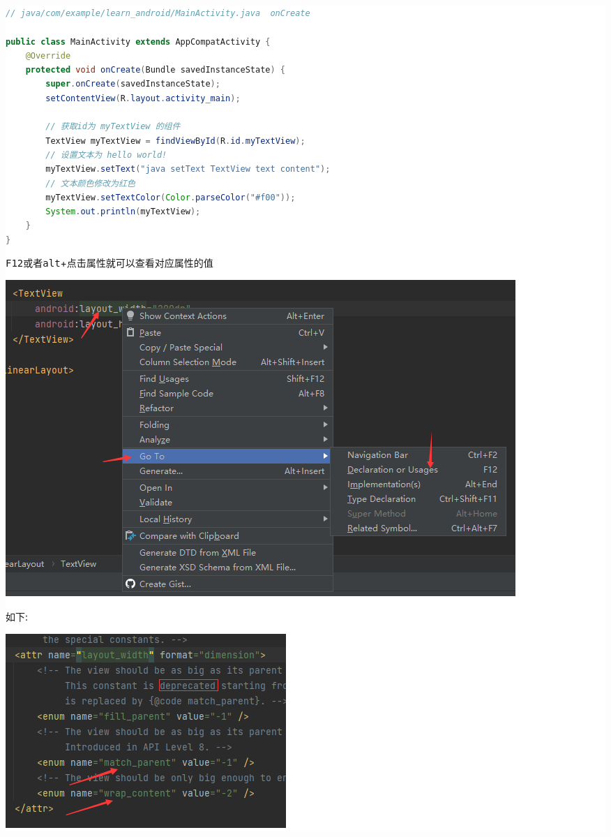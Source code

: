 ```java
// java/com/example/learn_android/MainActivity.java  onCreate 

public class MainActivity extends AppCompatActivity {
    @Override
    protected void onCreate(Bundle savedInstanceState) {
        super.onCreate(savedInstanceState);
        setContentView(R.layout.activity_main);
        
        // 获取id为 myTextView 的组件
        TextView myTextView = findViewById(R.id.myTextView);
        // 设置文本为 hello world!
        myTextView.setText("java setText TextView text content");
        // 文本颜色修改为红色 
      	myTextView.setTextColor(Color.parseColor("#f00"));
        System.out.println(myTextView);
    }
}
```

<kbd>F12</kbd>或者<kbd>alt</kbd>+<kbd>点击属性</kbd>就可以查看对应属性的值

![image-20220521103002435](./images/image-20220521103002435.png) 

如下: 

![image-20220521103100738](./images/image-20220521103100738.png) 
